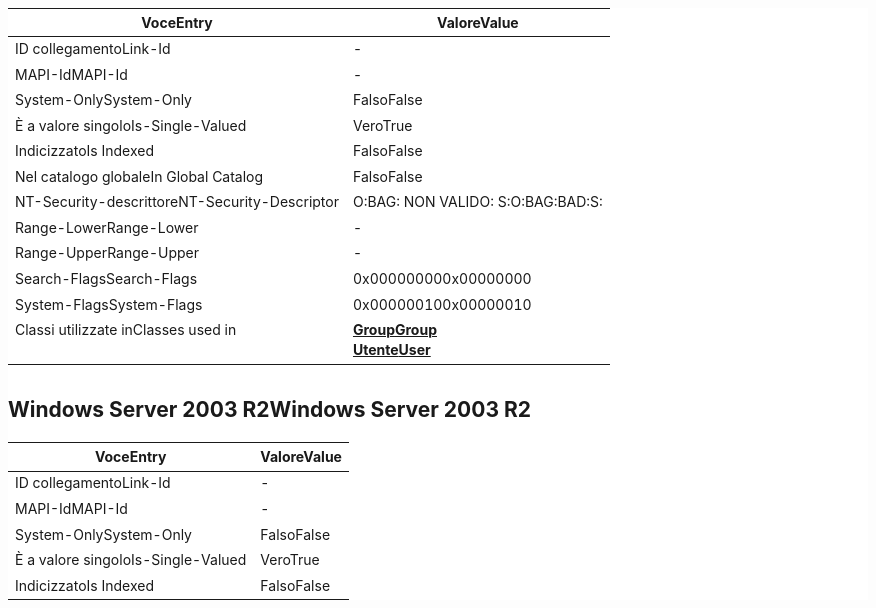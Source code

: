

| <span data-ttu-id="a0e7f-154">Voce</span><span class="sxs-lookup"><span data-stu-id="a0e7f-154">Entry</span></span> | <span data-ttu-id="a0e7f-155">Valore</span><span class="sxs-lookup"><span data-stu-id="a0e7f-155">Value</span></span> |
|------------------------|-----------------------------------------------------------------------|
| <span data-ttu-id="a0e7f-156">ID collegamento</span><span class="sxs-lookup"><span data-stu-id="a0e7f-156">Link-Id</span></span>                | \-                                                                    |
| <span data-ttu-id="a0e7f-157">MAPI-Id</span><span class="sxs-lookup"><span data-stu-id="a0e7f-157">MAPI-Id</span></span>                | \-                                                                    |
| <span data-ttu-id="a0e7f-158">System-Only</span><span class="sxs-lookup"><span data-stu-id="a0e7f-158">System-Only</span></span>            | <span data-ttu-id="a0e7f-159">Falso</span><span class="sxs-lookup"><span data-stu-id="a0e7f-159">False</span></span>                                                                 |
| <span data-ttu-id="a0e7f-160">È a valore singolo</span><span class="sxs-lookup"><span data-stu-id="a0e7f-160">Is-Single-Valued</span></span>       | <span data-ttu-id="a0e7f-161">Vero</span><span class="sxs-lookup"><span data-stu-id="a0e7f-161">True</span></span>                                                                  |
| <span data-ttu-id="a0e7f-162">Indicizzato</span><span class="sxs-lookup"><span data-stu-id="a0e7f-162">Is Indexed</span></span>             | <span data-ttu-id="a0e7f-163">Falso</span><span class="sxs-lookup"><span data-stu-id="a0e7f-163">False</span></span>                                                                 |
| <span data-ttu-id="a0e7f-164">Nel catalogo globale</span><span class="sxs-lookup"><span data-stu-id="a0e7f-164">In Global Catalog</span></span>      | <span data-ttu-id="a0e7f-165">Falso</span><span class="sxs-lookup"><span data-stu-id="a0e7f-165">False</span></span>                                                                 |
| <span data-ttu-id="a0e7f-166">NT-Security-descrittore</span><span class="sxs-lookup"><span data-stu-id="a0e7f-166">NT-Security-Descriptor</span></span> | <span data-ttu-id="a0e7f-167">O:BAG: NON VALIDO: S:</span><span class="sxs-lookup"><span data-stu-id="a0e7f-167">O:BAG:BAD:S:</span></span>                                                          |
| <span data-ttu-id="a0e7f-168">Range-Lower</span><span class="sxs-lookup"><span data-stu-id="a0e7f-168">Range-Lower</span></span>            | \-                                                                    |
| <span data-ttu-id="a0e7f-169">Range-Upper</span><span class="sxs-lookup"><span data-stu-id="a0e7f-169">Range-Upper</span></span>            | \-                                                                    |
| <span data-ttu-id="a0e7f-170">Search-Flags</span><span class="sxs-lookup"><span data-stu-id="a0e7f-170">Search-Flags</span></span>           | <span data-ttu-id="a0e7f-171">0x00000000</span><span class="sxs-lookup"><span data-stu-id="a0e7f-171">0x00000000</span></span>                                                            |
| <span data-ttu-id="a0e7f-172">System-Flags</span><span class="sxs-lookup"><span data-stu-id="a0e7f-172">System-Flags</span></span>           | <span data-ttu-id="a0e7f-173">0x00000010</span><span class="sxs-lookup"><span data-stu-id="a0e7f-173">0x00000010</span></span>                                                            |
| <span data-ttu-id="a0e7f-174">Classi utilizzate in</span><span class="sxs-lookup"><span data-stu-id="a0e7f-174">Classes used in</span></span>        | [<span data-ttu-id="a0e7f-175">**Group**</span><span class="sxs-lookup"><span data-stu-id="a0e7f-175">**Group**</span></span>](c-group.md)<br/> [<span data-ttu-id="a0e7f-176">**Utente**</span><span class="sxs-lookup"><span data-stu-id="a0e7f-176">**User**</span></span>](c-user.md)<br/> |



## <a name="windows-server-2003-r2"></a><span data-ttu-id="a0e7f-177">Windows Server 2003 R2</span><span class="sxs-lookup"><span data-stu-id="a0e7f-177">Windows Server 2003 R2</span></span>



| <span data-ttu-id="a0e7f-178">Voce</span><span class="sxs-lookup"><span data-stu-id="a0e7f-178">Entry</span></span> | <span data-ttu-id="a0e7f-179">Valore</span><span class="sxs-lookup"><span data-stu-id="a0e7f-179">Value</span></span> |
|------------------------|-----------------------------------------------------------------------|
| <span data-ttu-id="a0e7f-180">ID collegamento</span><span class="sxs-lookup"><span data-stu-id="a0e7f-180">Link-Id</span></span>                | \-                                                                    |
| <span data-ttu-id="a0e7f-181">MAPI-Id</span><span class="sxs-lookup"><span data-stu-id="a0e7f-181">MAPI-Id</span></span>                | \-                                                                    |
| <span data-ttu-id="a0e7f-182">System-Only</span><span class="sxs-lookup"><span data-stu-id="a0e7f-182">System-Only</span></span>            | <span data-ttu-id="a0e7f-183">Falso</span><span class="sxs-lookup"><span data-stu-id="a0e7f-183">False</span></span>                                                                 |
| <span data-ttu-id="a0e7f-184">È a valore singolo</span><span class="sxs-lookup"><span data-stu-id="a0e7f-184">Is-Single-Valued</span></span>       | <span data-ttu-id="a0e7f-185">Vero</span><span class="sxs-lookup"><span data-stu-id="a0e7f-185">True</span></span>                                                                  |
| <span data-ttu-id="a0e7f-186">Indicizzato</span><span class="sxs-lookup"><span data-stu-id="a0e7f-186">Is Indexed</span></span>             | <span data-ttu-id="a0e7f-187">Falso</span><span class="sxs-lookup"><span data-stu-id="a0e7f-187">False</span></span>                                                                 |